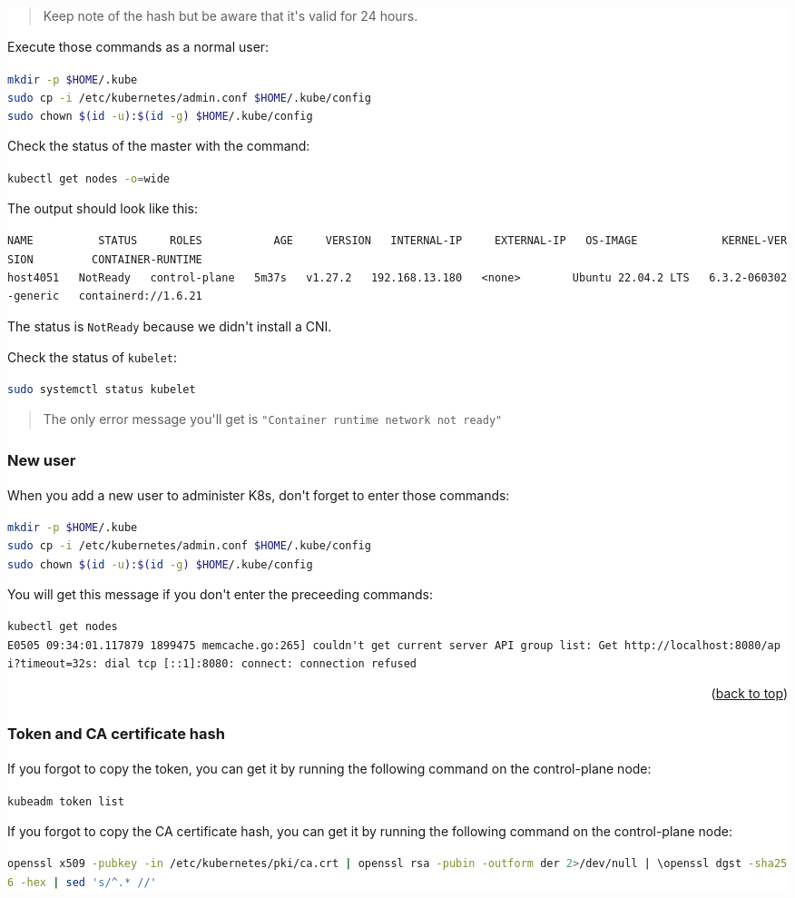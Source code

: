 >Keep note of the hash but be aware that it's valid for 24 hours.

Execute those commands as a normal user:
```sh
mkdir -p $HOME/.kube
sudo cp -i /etc/kubernetes/admin.conf $HOME/.kube/config
sudo chown $(id -u):$(id -g) $HOME/.kube/config
```

Check the status of the master with the command:
```sh
kubectl get nodes -o=wide
```

The output should look like this:
```
NAME          STATUS     ROLES           AGE     VERSION   INTERNAL-IP     EXTERNAL-IP   OS-IMAGE             KERNEL-VERSION         CONTAINER-RUNTIME
host4051   NotReady   control-plane   5m37s   v1.27.2   192.168.13.180   <none>        Ubuntu 22.04.2 LTS   6.3.2-060302-generic   containerd://1.6.21
```

The status is `NotReady` because we didn't install a CNI.

Check the status of `kubelet`:
```sh
sudo systemctl status kubelet
```

>The only error message you'll get is `"Container runtime network not ready"`

### New user
When you add a new user to administer K8s, don't forget to enter those commands:
```sh
mkdir -p $HOME/.kube
sudo cp -i /etc/kubernetes/admin.conf $HOME/.kube/config
sudo chown $(id -u):$(id -g) $HOME/.kube/config
```

You will get this message if you don't enter the preceeding commands:

    kubectl get nodes
    E0505 09:34:01.117879 1899475 memcache.go:265] couldn't get current server API group list: Get http://localhost:8080/api?timeout=32s: dial tcp [::1]:8080: connect: connection refused
 
<a name="k8s-worker"></a>
<p align="right">(<a href="#readme-top">back to top</a>)</p>

### Token and CA certificate hash

If you forgot to copy the token, you can get it by running the following command on the control-plane node:
```sh
kubeadm token list
```

If you forgot to copy the CA certificate hash, you can get it by running the following command on the control-plane node:
```sh
openssl x509 -pubkey -in /etc/kubernetes/pki/ca.crt | openssl rsa -pubin -outform der 2>/dev/null | \openssl dgst -sha256 -hex | sed 's/^.* //'
```
